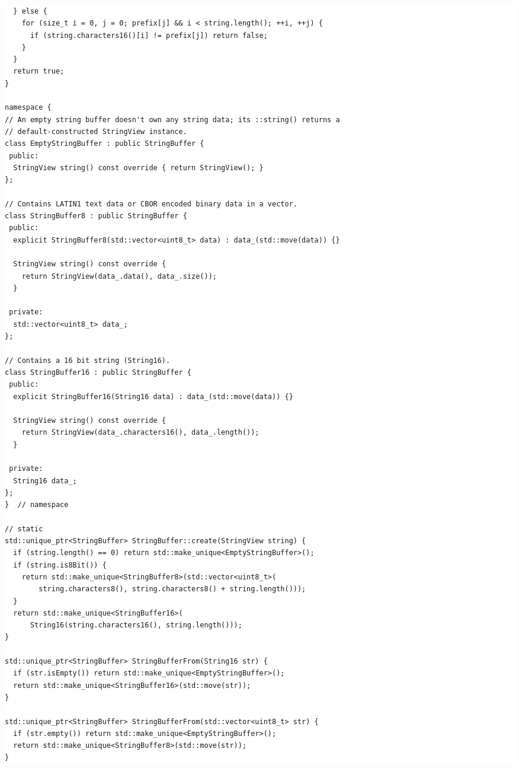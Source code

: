 ```
  } else {
    for (size_t i = 0, j = 0; prefix[j] && i < string.length(); ++i, ++j) {
      if (string.characters16()[i] != prefix[j]) return false;
    }
  }
  return true;
}

namespace {
// An empty string buffer doesn't own any string data; its ::string() returns a
// default-constructed StringView instance.
class EmptyStringBuffer : public StringBuffer {
 public:
  StringView string() const override { return StringView(); }
};

// Contains LATIN1 text data or CBOR encoded binary data in a vector.
class StringBuffer8 : public StringBuffer {
 public:
  explicit StringBuffer8(std::vector<uint8_t> data) : data_(std::move(data)) {}

  StringView string() const override {
    return StringView(data_.data(), data_.size());
  }

 private:
  std::vector<uint8_t> data_;
};

// Contains a 16 bit string (String16).
class StringBuffer16 : public StringBuffer {
 public:
  explicit StringBuffer16(String16 data) : data_(std::move(data)) {}

  StringView string() const override {
    return StringView(data_.characters16(), data_.length());
  }

 private:
  String16 data_;
};
}  // namespace

// static
std::unique_ptr<StringBuffer> StringBuffer::create(StringView string) {
  if (string.length() == 0) return std::make_unique<EmptyStringBuffer>();
  if (string.is8Bit()) {
    return std::make_unique<StringBuffer8>(std::vector<uint8_t>(
        string.characters8(), string.characters8() + string.length()));
  }
  return std::make_unique<StringBuffer16>(
      String16(string.characters16(), string.length()));
}

std::unique_ptr<StringBuffer> StringBufferFrom(String16 str) {
  if (str.isEmpty()) return std::make_unique<EmptyStringBuffer>();
  return std::make_unique<StringBuffer16>(std::move(str));
}

std::unique_ptr<StringBuffer> StringBufferFrom(std::vector<uint8_t> str) {
  if (str.empty()) return std::make_unique<EmptyStringBuffer>();
  return std::make_unique<StringBuffer8>(std::move(str));
}
```